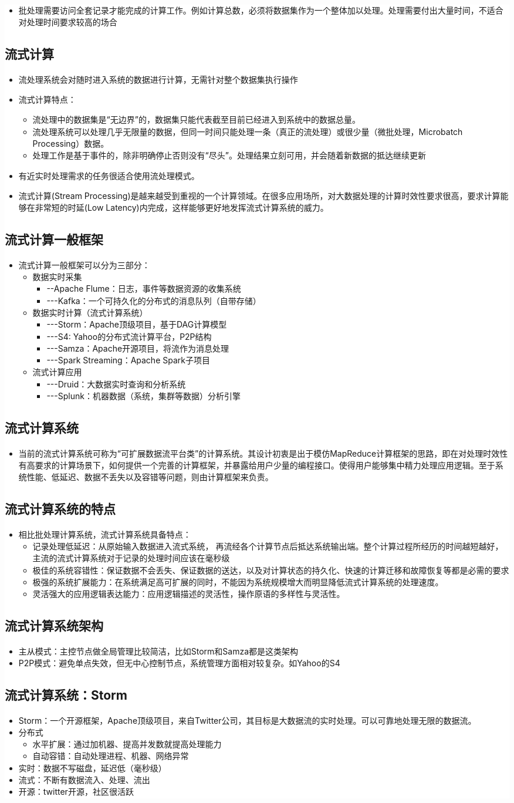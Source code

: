 * 批处理需要访问全套记录才能完成的计算工作。例如计算总数，必须将数据集作为一个整体加以处理。处理需要付出大量时间，不适合对处理时间要求较高的场合

## 流式计算
* 流处理系统会对随时进入系统的数据进行计算，无需针对整个数据集执行操作
* 流式计算特点：
  * 流处理中的数据集是“无边界”的，数据集只能代表截至目前已经进入到系统中的数据总量。
  * 流处理系统可以处理几乎无限量的数据，但同一时间只能处理一条（真正的流处理）或很少量（微批处理，Microbatch Processing）数据。
  * 处理工作是基于事件的，除非明确停止否则没有“尽头”。处理结果立刻可用，并会随着新数据的抵达继续更新


* 有近实时处理需求的任务很适合使用流处理模式。
* 流式计算(Stream Processing)是越来越受到重视的一个计算领域。在很多应用场所，对大数据处理的计算时效性要求很高，要求计算能够在非常短的时延(Low Latency)内完成，这样能够更好地发挥流式计算系统的威力。

## 流式计算一般框架
* 流式计算一般框架可以分为三部分：
  * 数据实时采集
    * --Apache Flume：日志，事件等数据资源的收集系统
    * ---Kafka：一个可持久化的分布式的消息队列（自带存储）
  * 数据实时计算（流式计算系统）
    * ---Storm：Apache顶级项目，基于DAG计算模型
    * ---S4: Yahoo的分布式流计算平台，P2P结构
    * ---Samza：Apache开源项目，将流作为消息处理
    * ---Spark Streaming：Apache Spark子项目
  * 流式计算应用
    * ---Druid：大数据实时查询和分析系统
    * ---Splunk：机器数据（系统，集群等数据）分析引擎

## 流式计算系统
* 当前的流式计算系统可称为“可扩展数据流平台类”的计算系统。其设计初衷是出于模仿MapReduce计算框架的思路，即在对处理时效性有高要求的计算场景下，如何提供一个完善的计算框架，并暴露给用户少量的编程接口。使得用户能够集中精力处理应用逻辑。至于系统性能、低延迟、数据不丢失以及容错等问题，则由计算框架来负责。

## 流式计算系统的特点
* 相比批处理计算系统，流式计算系统具备特点：
  * 记录处理低延迟：从原始输入数据进入流式系统， 再流经各个计算节点后抵达系统输出端。整个计算过程所经历的时间越短越好，主流的流式计算系统对于记录的处理时间应该在毫秒级
  * 极佳的系统容错性：保证数据不会丢失、保证数据的送达，以及对计算状态的持久化、快速的计算迁移和故障恢复等都是必需的要求
  * 极强的系统扩展能力：在系统满足高可扩展的同时，不能因为系统规模增大而明显降低流式计算系统的处理速度。
  * 灵活强大的应用逻辑表达能力：应用逻辑描述的灵活性，操作原语的多样性与灵活性。

## 流式计算系统架构
* 主从模式：主控节点做全局管理比较简洁，比如Storm和Samza都是这类架构
* P2P模式：避免单点失效，但无中心控制节点，系统管理方面相对较复杂。如Yahoo的S4

## 流式计算系统：Storm
* Storm：一个开源框架，Apache顶级项目，来自Twitter公司，其目标是大数据流的实时处理。可以可靠地处理无限的数据流。
* 分布式
  * 水平扩展：通过加机器、提高并发数就提高处理能力
  * 自动容错：自动处理进程、机器、网络异常
* 实时：数据不写磁盘，延迟低（毫秒级）
* 流式：不断有数据流入、处理、流出
* 开源：twitter开源，社区很活跃
